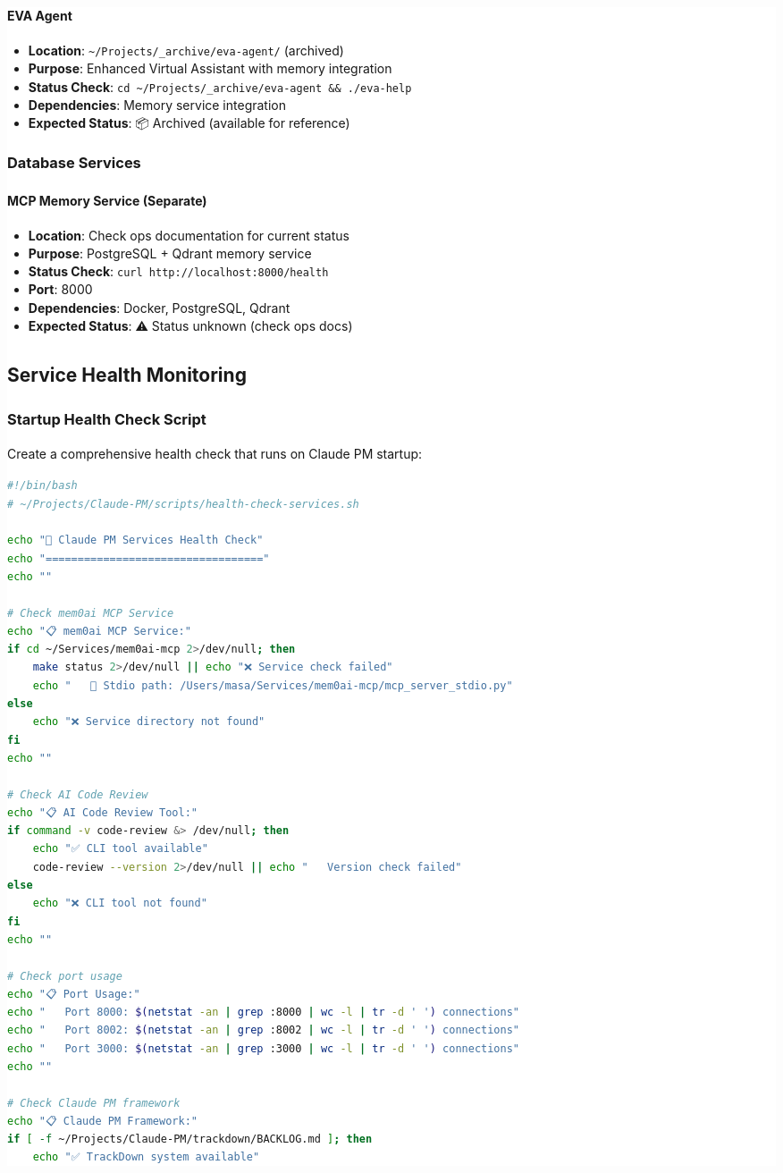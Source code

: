 #### EVA Agent
- **Location**: `~/Projects/_archive/eva-agent/` (archived)
- **Purpose**: Enhanced Virtual Assistant with memory integration
- **Status Check**: `cd ~/Projects/_archive/eva-agent && ./eva-help`
- **Dependencies**: Memory service integration
- **Expected Status**: 📦 Archived (available for reference)

### Database Services

#### MCP Memory Service (Separate)
- **Location**: Check ops documentation for current status
- **Purpose**: PostgreSQL + Qdrant memory service
- **Status Check**: `curl http://localhost:8000/health`
- **Port**: 8000
- **Dependencies**: Docker, PostgreSQL, Qdrant
- **Expected Status**: ⚠️ Status unknown (check ops docs)

## Service Health Monitoring

### Startup Health Check Script

Create a comprehensive health check that runs on Claude PM startup:

```bash
#!/bin/bash
# ~/Projects/Claude-PM/scripts/health-check-services.sh

echo "🏥 Claude PM Services Health Check"
echo "=================================="
echo ""

# Check mem0ai MCP Service
echo "📋 mem0ai MCP Service:"
if cd ~/Services/mem0ai-mcp 2>/dev/null; then
    make status 2>/dev/null || echo "❌ Service check failed"
    echo "   📡 Stdio path: /Users/masa/Services/mem0ai-mcp/mcp_server_stdio.py"
else
    echo "❌ Service directory not found"
fi
echo ""

# Check AI Code Review
echo "📋 AI Code Review Tool:"
if command -v code-review &> /dev/null; then
    echo "✅ CLI tool available"
    code-review --version 2>/dev/null || echo "   Version check failed"
else
    echo "❌ CLI tool not found"
fi
echo ""

# Check port usage
echo "📋 Port Usage:"
echo "   Port 8000: $(netstat -an | grep :8000 | wc -l | tr -d ' ') connections"
echo "   Port 8002: $(netstat -an | grep :8002 | wc -l | tr -d ' ') connections"
echo "   Port 3000: $(netstat -an | grep :3000 | wc -l | tr -d ' ') connections"
echo ""

# Check Claude PM framework
echo "📋 Claude PM Framework:"
if [ -f ~/Projects/Claude-PM/trackdown/BACKLOG.md ]; then
    echo "✅ TrackDown system available"
```